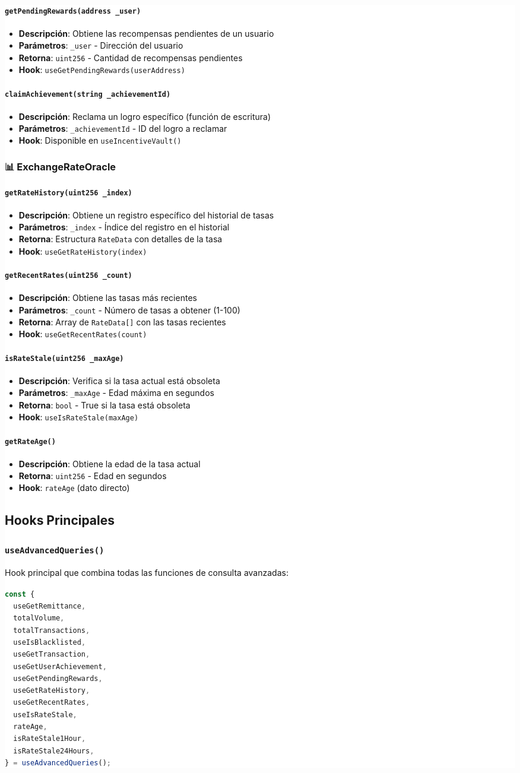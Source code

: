 #### `getPendingRewards(address _user)`
- **Descripción**: Obtiene las recompensas pendientes de un usuario
- **Parámetros**: `_user` - Dirección del usuario
- **Retorna**: `uint256` - Cantidad de recompensas pendientes
- **Hook**: `useGetPendingRewards(userAddress)`

#### `claimAchievement(string _achievementId)`
- **Descripción**: Reclama un logro específico (función de escritura)
- **Parámetros**: `_achievementId` - ID del logro a reclamar
- **Hook**: Disponible en `useIncentiveVault()`

### 📊 ExchangeRateOracle

#### `getRateHistory(uint256 _index)`
- **Descripción**: Obtiene un registro específico del historial de tasas
- **Parámetros**: `_index` - Índice del registro en el historial
- **Retorna**: Estructura `RateData` con detalles de la tasa
- **Hook**: `useGetRateHistory(index)`

#### `getRecentRates(uint256 _count)`
- **Descripción**: Obtiene las tasas más recientes
- **Parámetros**: `_count` - Número de tasas a obtener (1-100)
- **Retorna**: Array de `RateData[]` con las tasas recientes
- **Hook**: `useGetRecentRates(count)`

#### `isRateStale(uint256 _maxAge)`
- **Descripción**: Verifica si la tasa actual está obsoleta
- **Parámetros**: `_maxAge` - Edad máxima en segundos
- **Retorna**: `bool` - True si la tasa está obsoleta
- **Hook**: `useIsRateStale(maxAge)`

#### `getRateAge()`
- **Descripción**: Obtiene la edad de la tasa actual
- **Retorna**: `uint256` - Edad en segundos
- **Hook**: `rateAge` (dato directo)

## Hooks Principales

### `useAdvancedQueries()`
Hook principal que combina todas las funciones de consulta avanzadas:

```typescript
const {
  useGetRemittance,
  totalVolume,
  totalTransactions,
  useIsBlacklisted,
  useGetTransaction,
  useGetUserAchievement,
  useGetPendingRewards,
  useGetRateHistory,
  useGetRecentRates,
  useIsRateStale,
  rateAge,
  isRateStale1Hour,
  isRateStale24Hours,
} = useAdvancedQueries();
```
